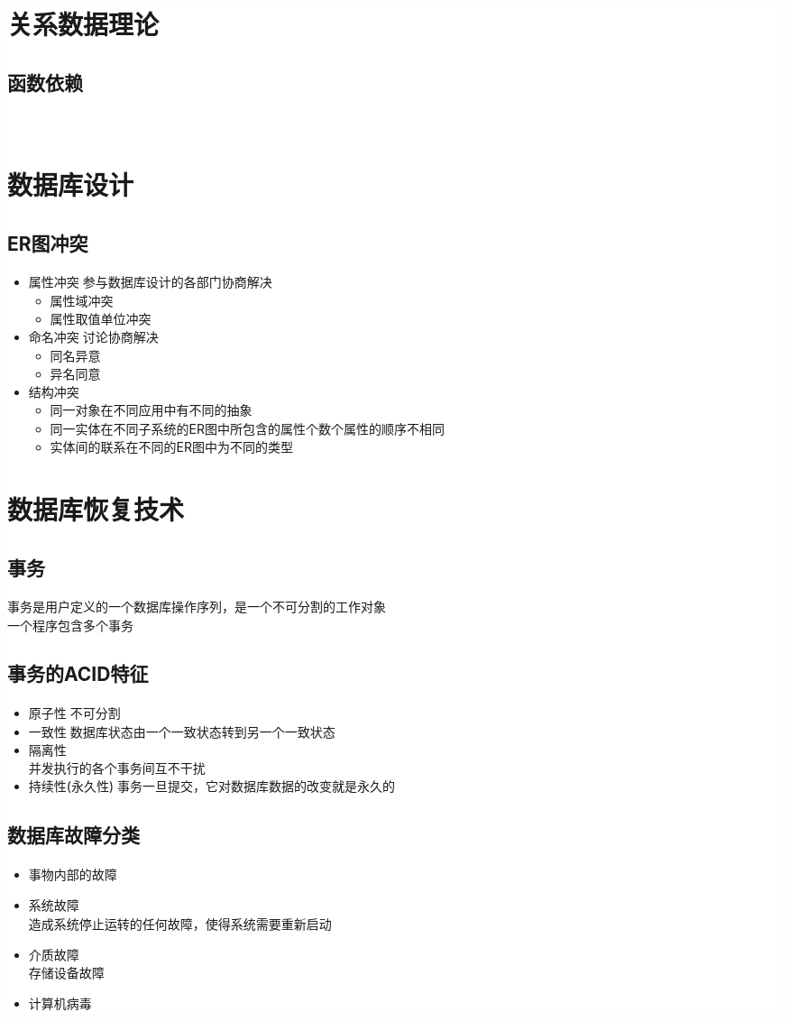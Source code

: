 
# 关系数据理论
## 函数依赖


<br>

# 数据库设计

## ER图冲突
- 属性冲突
    参与数据库设计的各部门协商解决
    - 属性域冲突
    - 属性取值单位冲突
- 命名冲突
    讨论协商解决
    - 同名异意
    - 异名同意
- 结构冲突
    - 同一对象在不同应用中有不同的抽象
    - 同一实体在不同子系统的ER图中所包含的属性个数个属性的顺序不相同
    - 实体间的联系在不同的ER图中为不同的类型

# 数据库恢复技术

## 事务
事务是用户定义的一个数据库操作序列，是一个不可分割的工作对象  
一个程序包含多个事务

## 事务的ACID特征
- 原子性
    不可分割
- 一致性
    数据库状态由一个一致状态转到另一个一致状态  
- 隔离性  
    并发执行的各个事务间互不干扰
- 持续性(永久性)
    事务一旦提交，它对数据库数据的改变就是永久的

## 数据库故障分类
- 事物内部的故障

- 系统故障  
    造成系统停止运转的任何故障，使得系统需要重新启动
- 介质故障  
    存储设备故障
- 计算机病毒
